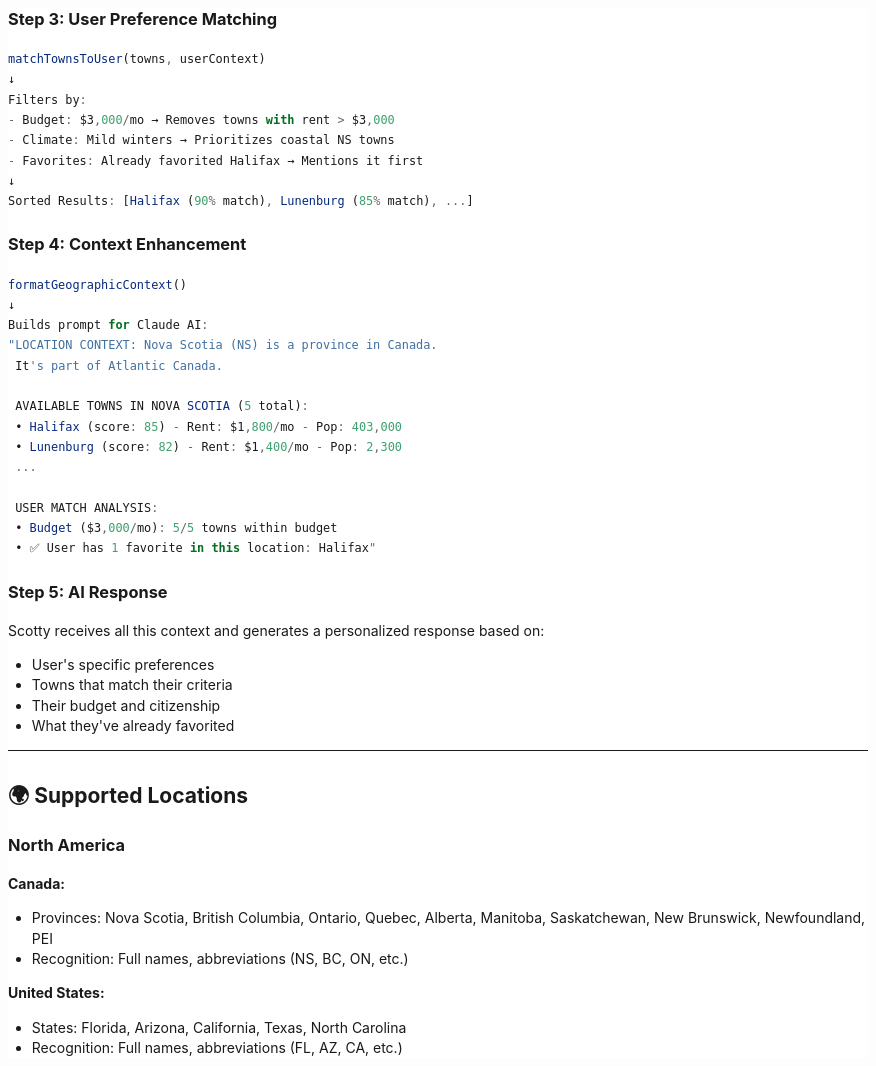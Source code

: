 ### Step 3: User Preference Matching
```javascript
matchTownsToUser(towns, userContext)
↓
Filters by:
- Budget: $3,000/mo → Removes towns with rent > $3,000
- Climate: Mild winters → Prioritizes coastal NS towns
- Favorites: Already favorited Halifax → Mentions it first
↓
Sorted Results: [Halifax (90% match), Lunenburg (85% match), ...]
```

### Step 4: Context Enhancement
```javascript
formatGeographicContext()
↓
Builds prompt for Claude AI:
"LOCATION CONTEXT: Nova Scotia (NS) is a province in Canada.
 It's part of Atlantic Canada.

 AVAILABLE TOWNS IN NOVA SCOTIA (5 total):
 • Halifax (score: 85) - Rent: $1,800/mo - Pop: 403,000
 • Lunenburg (score: 82) - Rent: $1,400/mo - Pop: 2,300
 ...

 USER MATCH ANALYSIS:
 • Budget ($3,000/mo): 5/5 towns within budget
 • ✅ User has 1 favorite in this location: Halifax"
```

### Step 5: AI Response
Scotty receives all this context and generates a personalized response based on:
- User's specific preferences
- Towns that match their criteria
- Their budget and citizenship
- What they've already favorited

---

## 🌍 Supported Locations

### North America
**Canada:**
- Provinces: Nova Scotia, British Columbia, Ontario, Quebec, Alberta, Manitoba, Saskatchewan, New Brunswick, Newfoundland, PEI
- Recognition: Full names, abbreviations (NS, BC, ON, etc.)

**United States:**
- States: Florida, Arizona, California, Texas, North Carolina
- Recognition: Full names, abbreviations (FL, AZ, CA, etc.)
